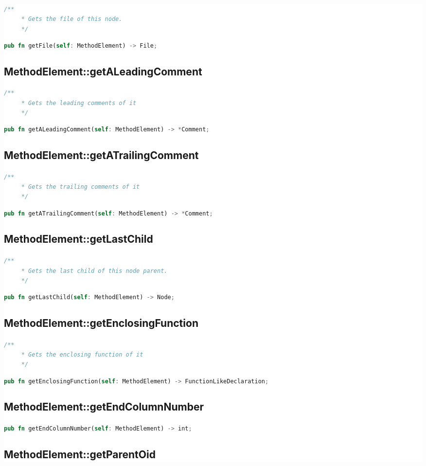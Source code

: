 ```rust
/**
     * Gets the file of this node.
     */
```
```rust
pub fn getFile(self: MethodElement) -> File;
```
## MethodElement::getALeadingComment

```rust
/**
     * Gets the leading comments of it
     */
```
```rust
pub fn getALeadingComment(self: MethodElement) -> *Comment;
```
## MethodElement::getATrailingComment

```rust
/**
     * Gets the trailing comments of it
     */
```
```rust
pub fn getATrailingComment(self: MethodElement) -> *Comment;
```
## MethodElement::getLastChild

```rust
/**
     * Gets the last child of this node parent.
     */
```
```rust
pub fn getLastChild(self: MethodElement) -> Node;
```
## MethodElement::getEnclosingFunction

```rust
/**
     * Gets the enclosing function of it
     */
```
```rust
pub fn getEnclosingFunction(self: MethodElement) -> FunctionLikeDeclaration;
```
## MethodElement::getEndColumnNumber

```rust
pub fn getEndColumnNumber(self: MethodElement) -> int;
```
## MethodElement::getParentOid
